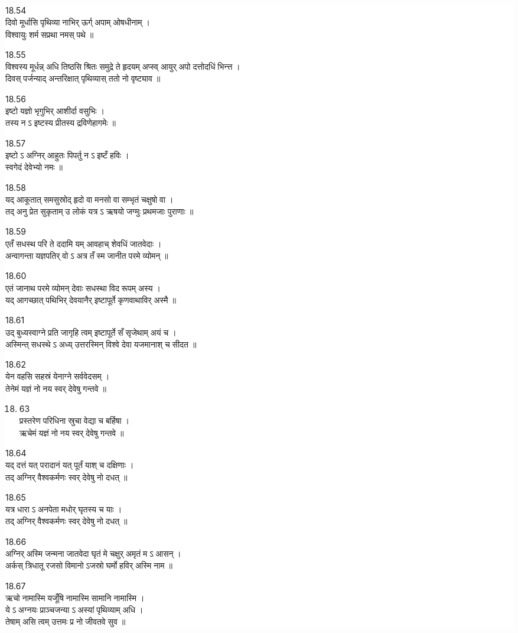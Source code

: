 18.54  
दिवो मूर्धासि पृथिव्या नाभिर् ऊर्ग् अपाम् ओषधीनाम् ।  
विश्वायुः शर्म सप्रथा नमस् पथे ॥  
  
18.55  
विश्वस्य मूर्धन्न् अधि तिष्ठसि श्रितः समुद्रे ते हृदयम् अप्स्व् आयुर् अपो दत्तोदधिं भिन्त्त ।  
दिवस् पर्जन्याद् अन्तरिक्षात् पृथिव्यास् ततो नो वृष्ट्याव ॥  
  
18.56  
इष्टो यज्ञो भृगुभिर् आशीर्दा वसुभिः ।  
तस्य न ऽ इष्टस्य प्रीतस्य द्रविणेहागमेः ॥  
  
18.57  
इष्टो ऽ अग्निर् आहुतः पिपर्तु न ऽ इष्टँ हविः ।  
स्वगेदं देवेभ्यो नमः ॥  
  
18.58  
यद् आकूतात् समसुस्रोद् हृदो वा मनसो वा सम्भृतं चक्षुषो वा ।  
तद् अनु प्रेत सुकृताम् उ लोकं यत्र ऽ ऋषयो जग्मुः प्रथमजाः पुराणाः ॥  
  
18.59  
एतँ सधस्थ परि ते ददामि यम् आवहाच् शेवधिं जातवेदाः ।  
अन्वागन्ता यज्ञपतिर् वो ऽ अत्र तँ स्म जानीत परमे व्योमन् ॥  
  
18.60  
एतं जानाथ परमे व्योमन् देवाः सधस्था विद रूपम् अस्य ।  
यद् आगच्छात् पथिभिर् देवयानैर् इष्टापूर्ते कृणवाथाविर् अस्मै ॥  
  
18.61  
उद् बुध्यस्वाग्ने प्रति जागृहि त्वम् इष्टापूर्ते सँ सृजेथाम् अयं च ।  
अस्मिन्त् सधस्थे ऽ अध्य् उत्तरस्मिन् विश्वे देवा यजमानाश् च सीदत ॥  
  
18.62  
येन वहसि सहस्रं येनाग्ने सर्ववेदसम् ।  
तेनेमं यज्ञं नो नय स्वर् देवेषु गन्तवे ॥  
  
18. 63  
प्रस्तरेण परिधिना स्रुचा वेद्या च बर्हिषा ।  
ऋचेमं यज्ञं नो नय स्वर् देवेषु गन्तवे ॥  
  
18.64  
यद् दत्तं यत् परादानं यत् पूर्तं याश् च दक्षिणाः ।  
तद् अग्निर् वैश्वकर्मणः स्वर् देवेषु नो दधत् ॥  
  
18.65  
यत्र धारा ऽ अनपेता मधोर् घृतस्य च याः ।  
तद् अग्निर् वैश्वकर्मणः स्वर् देवेषु नो दधत् ॥  
  
18.66  
अग्निर् अस्मि जन्मना जातवेदा घृतं मे चक्षुर् अमृतं म ऽ आसन् ।  
अर्कस् त्रिधातू रजसो विमानो ऽजस्रो घर्मो हविर् अस्मि नाम ॥  
  
18.67  
ऋचो नामास्मि यजूँषि नामास्मि सामानि नामास्मि ।  
ये ऽ अग्नयः प्राञ्चजन्या ऽ अस्यां पृथिव्याम् अधि ।  
तेषाम् असि त्वम् उत्तमः प्र नो जीवतवे सुव ॥  
  